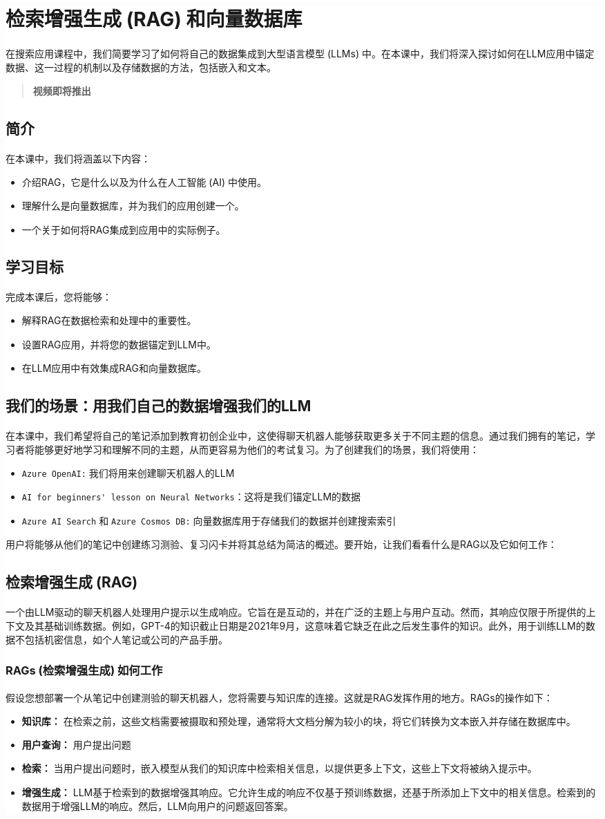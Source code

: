 
# 检索增强生成 (RAG) 和向量数据库

在搜索应用课程中，我们简要学习了如何将自己的数据集成到大型语言模型 (LLMs) 中。在本课中，我们将深入探讨如何在LLM应用中锚定数据、这一过程的机制以及存储数据的方法，包括嵌入和文本。

> **视频即将推出**

## 简介

在本课中，我们将涵盖以下内容：

- 介绍RAG，它是什么以及为什么在人工智能 (AI) 中使用。

- 理解什么是向量数据库，并为我们的应用创建一个。

- 一个关于如何将RAG集成到应用中的实际例子。

## 学习目标

完成本课后，您将能够：

- 解释RAG在数据检索和处理中的重要性。

- 设置RAG应用，并将您的数据锚定到LLM中。

- 在LLM应用中有效集成RAG和向量数据库。

## 我们的场景：用我们自己的数据增强我们的LLM

在本课中，我们希望将自己的笔记添加到教育初创企业中，这使得聊天机器人能够获取更多关于不同主题的信息。通过我们拥有的笔记，学习者将能够更好地学习和理解不同的主题，从而更容易为他们的考试复习。为了创建我们的场景，我们将使用：

- `Azure OpenAI:` 我们将用来创建聊天机器人的LLM

- `AI for beginners' lesson on Neural Networks`：这将是我们锚定LLM的数据

- `Azure AI Search` 和 `Azure Cosmos DB:` 向量数据库用于存储我们的数据并创建搜索索引

用户将能够从他们的笔记中创建练习测验、复习闪卡并将其总结为简洁的概述。要开始，让我们看看什么是RAG以及它如何工作：

## 检索增强生成 (RAG)

一个由LLM驱动的聊天机器人处理用户提示以生成响应。它旨在是互动的，并在广泛的主题上与用户互动。然而，其响应仅限于所提供的上下文及其基础训练数据。例如，GPT-4的知识截止日期是2021年9月，这意味着它缺乏在此之后发生事件的知识。此外，用于训练LLM的数据不包括机密信息，如个人笔记或公司的产品手册。

### RAGs (检索增强生成) 如何工作

假设您想部署一个从笔记中创建测验的聊天机器人，您将需要与知识库的连接。这就是RAG发挥作用的地方。RAGs的操作如下：

- **知识库：** 在检索之前，这些文档需要被摄取和预处理，通常将大文档分解为较小的块，将它们转换为文本嵌入并存储在数据库中。

- **用户查询：** 用户提出问题

- **检索：** 当用户提出问题时，嵌入模型从我们的知识库中检索相关信息，以提供更多上下文，这些上下文将被纳入提示中。

- **增强生成：** LLM基于检索到的数据增强其响应。它允许生成的响应不仅基于预训练数据，还基于所添加上下文中的相关信息。检索到的数据用于增强LLM的响应。然后，LLM向用户的问题返回答案。
